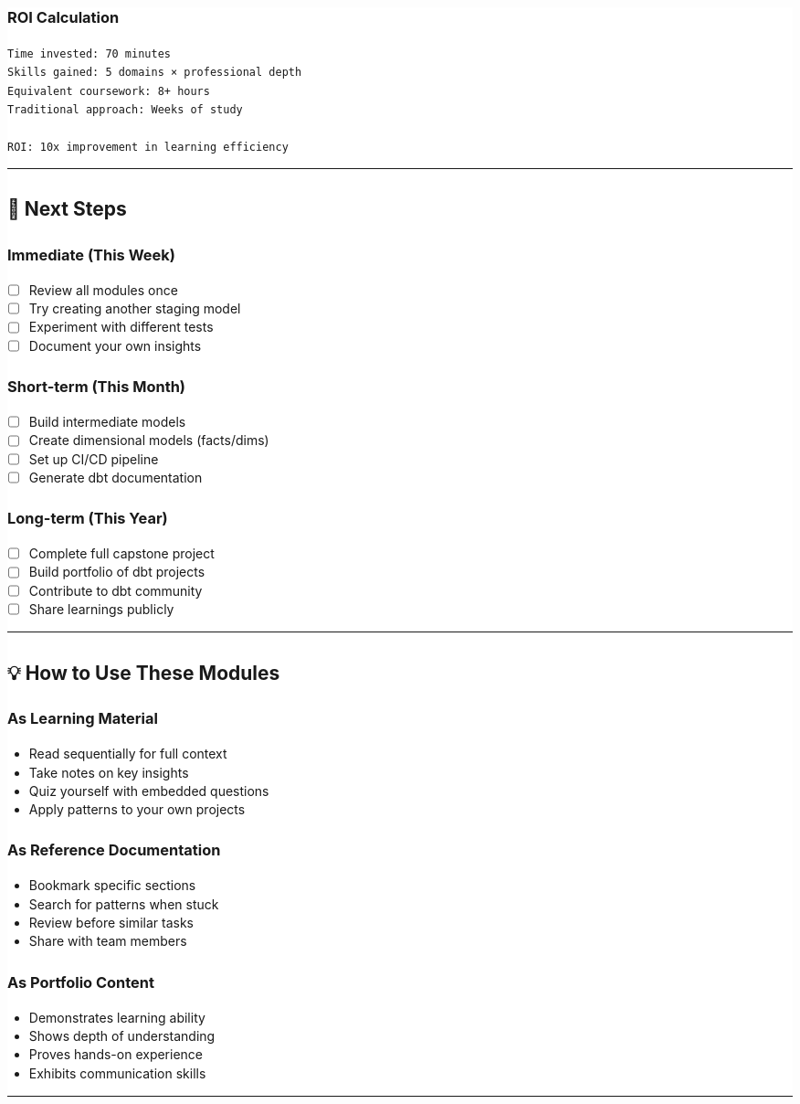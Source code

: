 ### ROI Calculation
```
Time invested: 70 minutes
Skills gained: 5 domains × professional depth
Equivalent coursework: 8+ hours
Traditional approach: Weeks of study

ROI: 10x improvement in learning efficiency
```

---

## 🚀 Next Steps

### Immediate (This Week)
- [ ] Review all modules once
- [ ] Try creating another staging model
- [ ] Experiment with different tests
- [ ] Document your own insights

### Short-term (This Month)
- [ ] Build intermediate models
- [ ] Create dimensional models (facts/dims)
- [ ] Set up CI/CD pipeline
- [ ] Generate dbt documentation

### Long-term (This Year)
- [ ] Complete full capstone project
- [ ] Build portfolio of dbt projects
- [ ] Contribute to dbt community
- [ ] Share learnings publicly

---

## 💡 How to Use These Modules

### As Learning Material
- Read sequentially for full context
- Take notes on key insights
- Quiz yourself with embedded questions
- Apply patterns to your own projects

### As Reference Documentation
- Bookmark specific sections
- Search for patterns when stuck
- Review before similar tasks
- Share with team members

### As Portfolio Content
- Demonstrates learning ability
- Shows depth of understanding
- Proves hands-on experience
- Exhibits communication skills

---